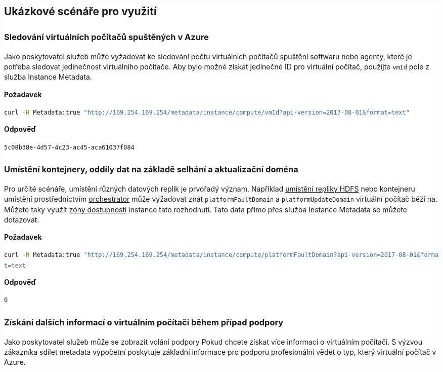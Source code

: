 ## <a name="example-scenarios-for-usage"></a>Ukázkové scénáře pro využití  

### <a name="tracking-vm-running-on-azure"></a>Sledování virtuálních počítačů spuštěných v Azure

Jako poskytovatel služeb může vyžadovat ke sledování počtu virtuálních počítačů spuštění softwaru nebo agenty, které je potřeba sledovat jedinečnost virtuálního počítače. Aby bylo možné získat jedinečné ID pro virtuální počítač, použijte `vmId` pole z služba Instance Metadata.

**Požadavek**

```bash
curl -H Metadata:true "http://169.254.169.254/metadata/instance/compute/vmId?api-version=2017-08-01&format=text"
```

**Odpověď**

```
5c08b38e-4d57-4c23-ac45-aca61037f084
```

### <a name="placement-of-containers-data-partitions-based-faultupdate-domain"></a>Umístění kontejnery, oddíly dat na základě selhání a aktualizační doména 

Pro určité scénáře, umístění různých datových replik je prvořadý význam. Například [umístění repliky HDFS](https://hadoop.apache.org/docs/stable/hadoop-project-dist/hadoop-hdfs/HdfsDesign.html#Replica_Placement:_The_First_Baby_Steps) nebo kontejneru umístění prostřednictvím [orchestrator](https://kubernetes.io/docs/user-guide/node-selection/) může vyžadovat znát `platformFaultDomain` a `platformUpdateDomain` virtuální počítač běží na.
Můžete taky využít [zóny dostupnosti](../../availability-zones/az-overview.md) instance tato rozhodnutí. Tato data přímo přes služba Instance Metadata se můžete dotazovat.

**Požadavek**

```bash
curl -H Metadata:true "http://169.254.169.254/metadata/instance/compute/platformFaultDomain?api-version=2017-08-01&format=text" 
```

**Odpověď**

```
0
```

### <a name="getting-more-information-about-the-vm-during-support-case"></a>Získání dalších informací o virtuálním počítači během případ podpory 

Jako poskytovatel služeb může se zobrazit volání podpory Pokud chcete získat více informací o virtuálním počítači. S výzvou zákazníka sdílet metadata výpočetní poskytuje základní informace pro podporu profesionální vědět o typ, který virtuální počítač v Azure. 
